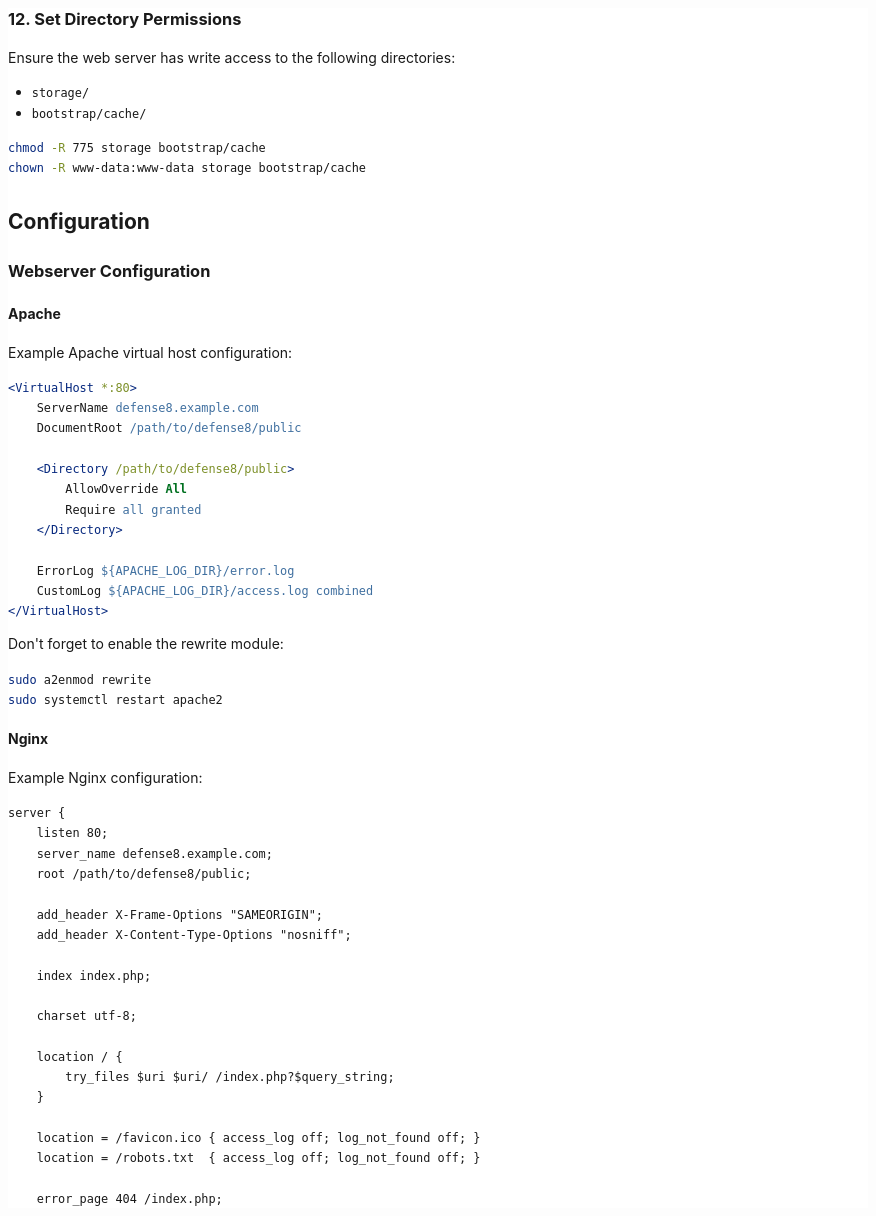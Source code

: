 ### 12. Set Directory Permissions

Ensure the web server has write access to the following directories:
- `storage/`
- `bootstrap/cache/`

```bash
chmod -R 775 storage bootstrap/cache
chown -R www-data:www-data storage bootstrap/cache
```

## Configuration

### Webserver Configuration

#### Apache

Example Apache virtual host configuration:

```apache
<VirtualHost *:80>
    ServerName defense8.example.com
    DocumentRoot /path/to/defense8/public

    <Directory /path/to/defense8/public>
        AllowOverride All
        Require all granted
    </Directory>

    ErrorLog ${APACHE_LOG_DIR}/error.log
    CustomLog ${APACHE_LOG_DIR}/access.log combined
</VirtualHost>
```

Don't forget to enable the rewrite module:

```bash
sudo a2enmod rewrite
sudo systemctl restart apache2
```

#### Nginx

Example Nginx configuration:

```nginx
server {
    listen 80;
    server_name defense8.example.com;
    root /path/to/defense8/public;

    add_header X-Frame-Options "SAMEORIGIN";
    add_header X-Content-Type-Options "nosniff";

    index index.php;

    charset utf-8;

    location / {
        try_files $uri $uri/ /index.php?$query_string;
    }

    location = /favicon.ico { access_log off; log_not_found off; }
    location = /robots.txt  { access_log off; log_not_found off; }

    error_page 404 /index.php;

```